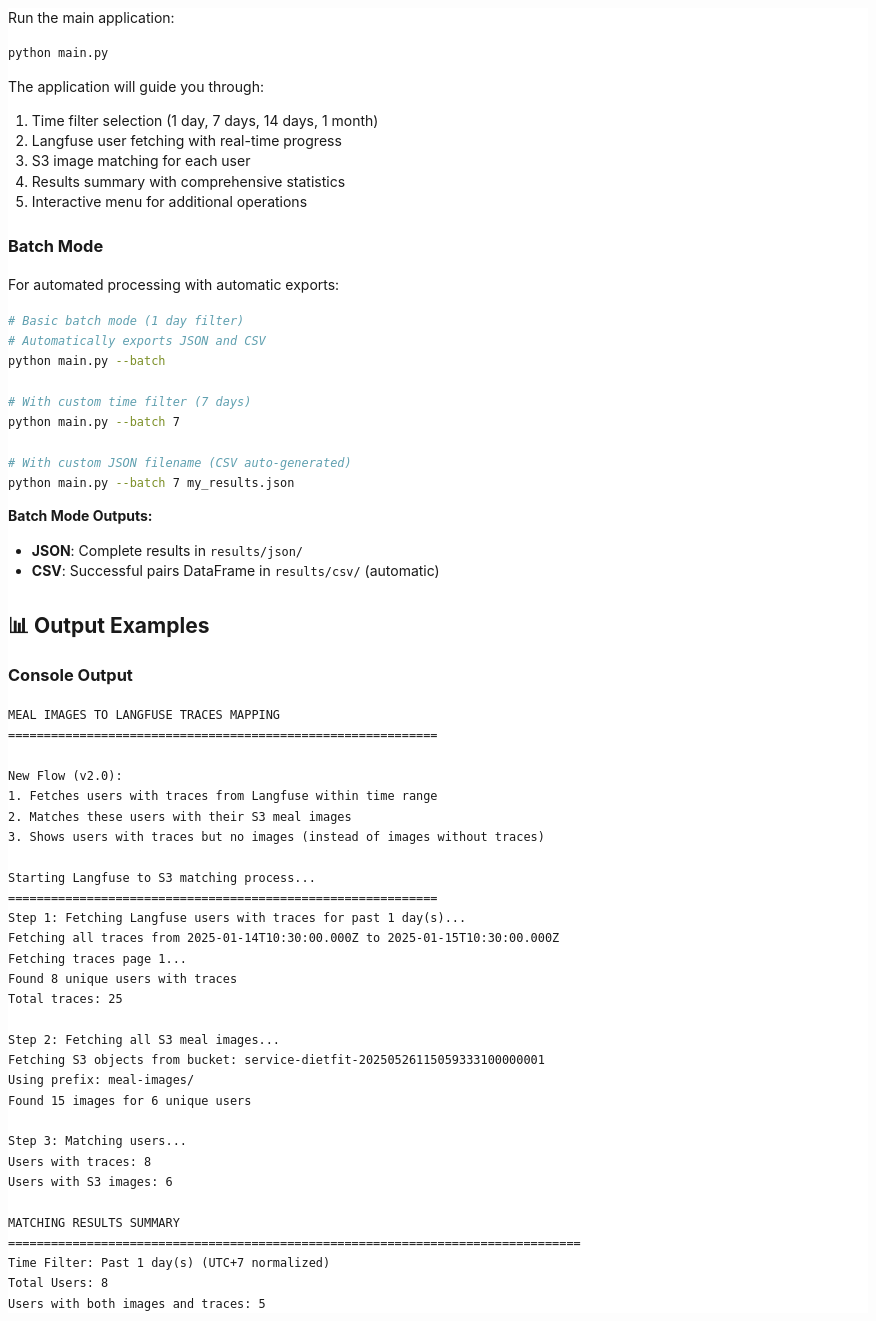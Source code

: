 Run the main application:
```bash
python main.py
```

The application will guide you through:
1. Time filter selection (1 day, 7 days, 14 days, 1 month)
2. Langfuse user fetching with real-time progress
3. S3 image matching for each user
4. Results summary with comprehensive statistics
5. Interactive menu for additional operations

### Batch Mode

For automated processing with automatic exports:
```bash
# Basic batch mode (1 day filter)
# Automatically exports JSON and CSV
python main.py --batch

# With custom time filter (7 days)
python main.py --batch 7

# With custom JSON filename (CSV auto-generated)
python main.py --batch 7 my_results.json
```

**Batch Mode Outputs:**
- **JSON**: Complete results in `results/json/`
- **CSV**: Successful pairs DataFrame in `results/csv/` (automatic)

## 📊 Output Examples

### Console Output
```
MEAL IMAGES TO LANGFUSE TRACES MAPPING
============================================================

New Flow (v2.0):
1. Fetches users with traces from Langfuse within time range
2. Matches these users with their S3 meal images
3. Shows users with traces but no images (instead of images without traces)

Starting Langfuse to S3 matching process...
============================================================
Step 1: Fetching Langfuse users with traces for past 1 day(s)...
Fetching all traces from 2025-01-14T10:30:00.000Z to 2025-01-15T10:30:00.000Z
Fetching traces page 1...
Found 8 unique users with traces
Total traces: 25

Step 2: Fetching all S3 meal images...
Fetching S3 objects from bucket: service-dietfit-20250526115059333100000001
Using prefix: meal-images/
Found 15 images for 6 unique users

Step 3: Matching users...
Users with traces: 8
Users with S3 images: 6

MATCHING RESULTS SUMMARY
================================================================================
Time Filter: Past 1 day(s) (UTC+7 normalized)
Total Users: 8
Users with both images and traces: 5
```